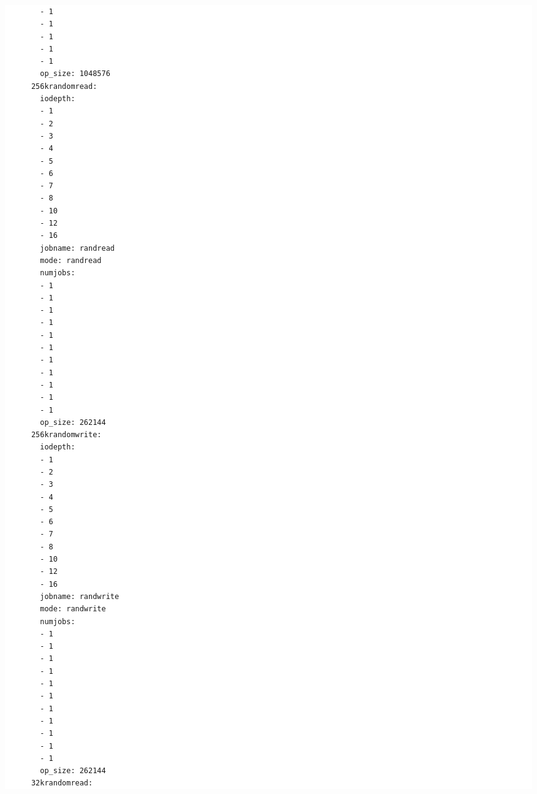 ```benchmarks:
        - 1
        - 1
        - 1
        - 1
        - 1
        op_size: 1048576
      256krandomread:
        iodepth:
        - 1
        - 2
        - 3
        - 4
        - 5
        - 6
        - 7
        - 8
        - 10
        - 12
        - 16
        jobname: randread
        mode: randread
        numjobs:
        - 1
        - 1
        - 1
        - 1
        - 1
        - 1
        - 1
        - 1
        - 1
        - 1
        - 1
        op_size: 262144
      256krandomwrite:
        iodepth:
        - 1
        - 2
        - 3
        - 4
        - 5
        - 6
        - 7
        - 8
        - 10
        - 12
        - 16
        jobname: randwrite
        mode: randwrite
        numjobs:
        - 1
        - 1
        - 1
        - 1
        - 1
        - 1
        - 1
        - 1
        - 1
        - 1
        - 1
        op_size: 262144
      32krandomread:
```